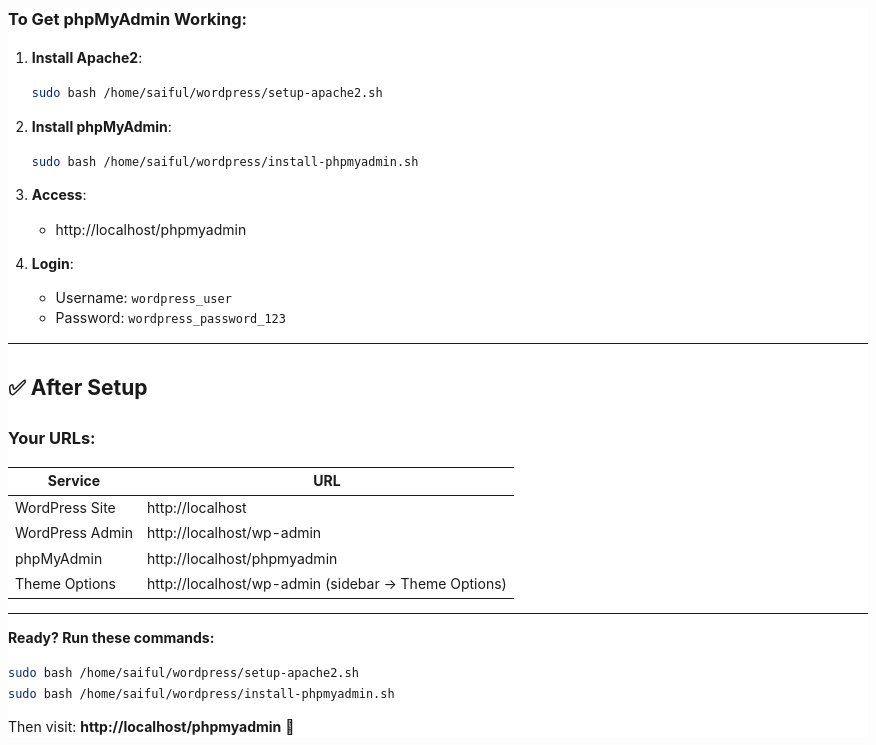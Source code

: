 ### **To Get phpMyAdmin Working:**

1. **Install Apache2**:
   ```bash
   sudo bash /home/saiful/wordpress/setup-apache2.sh
   ```

2. **Install phpMyAdmin**:
   ```bash
   sudo bash /home/saiful/wordpress/install-phpmyadmin.sh
   ```

3. **Access**:
   - http://localhost/phpmyadmin

4. **Login**:
   - Username: `wordpress_user`
   - Password: `wordpress_password_123`

---

## ✅ After Setup

### **Your URLs:**
| Service | URL |
|---------|-----|
| WordPress Site | http://localhost |
| WordPress Admin | http://localhost/wp-admin |
| phpMyAdmin | http://localhost/phpmyadmin |
| Theme Options | http://localhost/wp-admin (sidebar → Theme Options) |

---

**Ready? Run these commands:**

```bash
sudo bash /home/saiful/wordpress/setup-apache2.sh
sudo bash /home/saiful/wordpress/install-phpmyadmin.sh
```

Then visit: **http://localhost/phpmyadmin** 🚀

